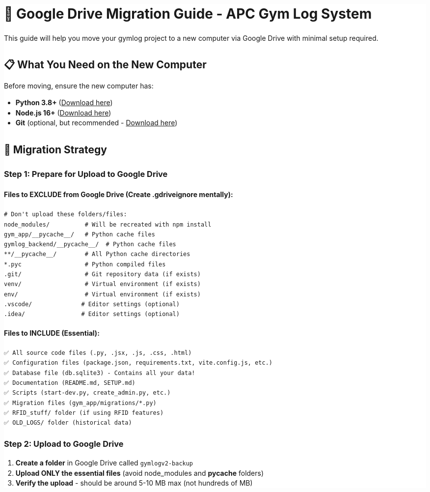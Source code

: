 # 🚀 Google Drive Migration Guide - APC Gym Log System

This guide will help you move your gymlog project to a new computer via Google Drive with minimal setup required.

## 📋 What You Need on the New Computer

Before moving, ensure the new computer has:
- **Python 3.8+** ([Download here](https://python.org))
- **Node.js 16+** ([Download here](https://nodejs.org))
- **Git** (optional, but recommended - [Download here](https://git-scm.com))

## 🎯 Migration Strategy

### Step 1: Prepare for Upload to Google Drive

#### Files to EXCLUDE from Google Drive (Create .gdriveignore mentally):
```
# Don't upload these folders/files:
node_modules/          # Will be recreated with npm install
gym_app/__pycache__/   # Python cache files
gymlog_backend/__pycache__/  # Python cache files
**/__pycache__/        # All Python cache directories
*.pyc                  # Python compiled files
.git/                  # Git repository data (if exists)
venv/                  # Virtual environment (if exists)
env/                   # Virtual environment (if exists)
.vscode/              # Editor settings (optional)
.idea/                # Editor settings (optional)
```

#### Files to INCLUDE (Essential):
```
✅ All source code files (.py, .jsx, .js, .css, .html)
✅ Configuration files (package.json, requirements.txt, vite.config.js, etc.)
✅ Database file (db.sqlite3) - Contains all your data!
✅ Documentation (README.md, SETUP.md)
✅ Scripts (start-dev.py, create_admin.py, etc.)
✅ Migration files (gym_app/migrations/*.py)
✅ RFID_stuff/ folder (if using RFID features)
✅ OLD_LOGS/ folder (historical data)
```

### Step 2: Upload to Google Drive

1. **Create a folder** in Google Drive called `gymlogv2-backup`
2. **Upload ONLY the essential files** (avoid node_modules and __pycache__ folders)
3. **Verify the upload** - should be around 5-10 MB max (not hundreds of MB)
